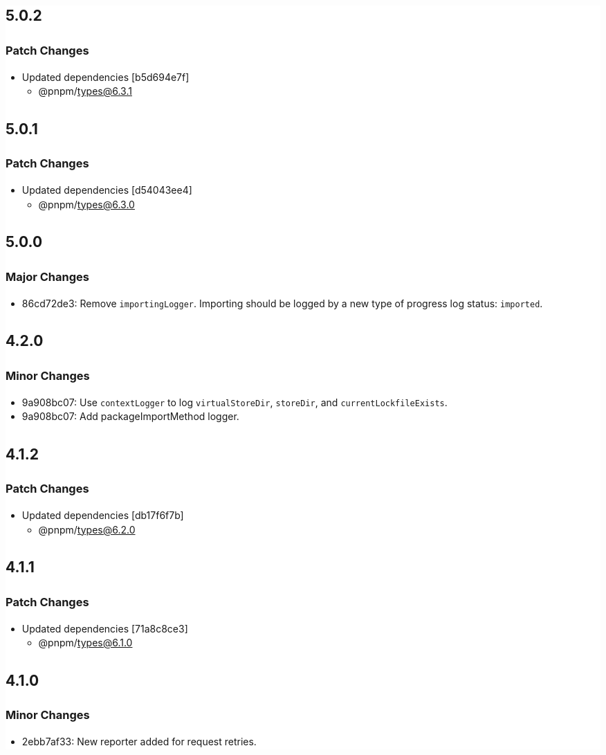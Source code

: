 ## 5.0.2

### Patch Changes

- Updated dependencies [b5d694e7f]
  - @pnpm/types@6.3.1

## 5.0.1

### Patch Changes

- Updated dependencies [d54043ee4]
  - @pnpm/types@6.3.0

## 5.0.0

### Major Changes

- 86cd72de3: Remove `importingLogger`. Importing should be logged by a new type of progress log status: `imported`.

## 4.2.0

### Minor Changes

- 9a908bc07: Use `contextLogger` to log `virtualStoreDir`, `storeDir`, and `currentLockfileExists`.
- 9a908bc07: Add packageImportMethod logger.

## 4.1.2

### Patch Changes

- Updated dependencies [db17f6f7b]
  - @pnpm/types@6.2.0

## 4.1.1

### Patch Changes

- Updated dependencies [71a8c8ce3]
  - @pnpm/types@6.1.0

## 4.1.0

### Minor Changes

- 2ebb7af33: New reporter added for request retries.
